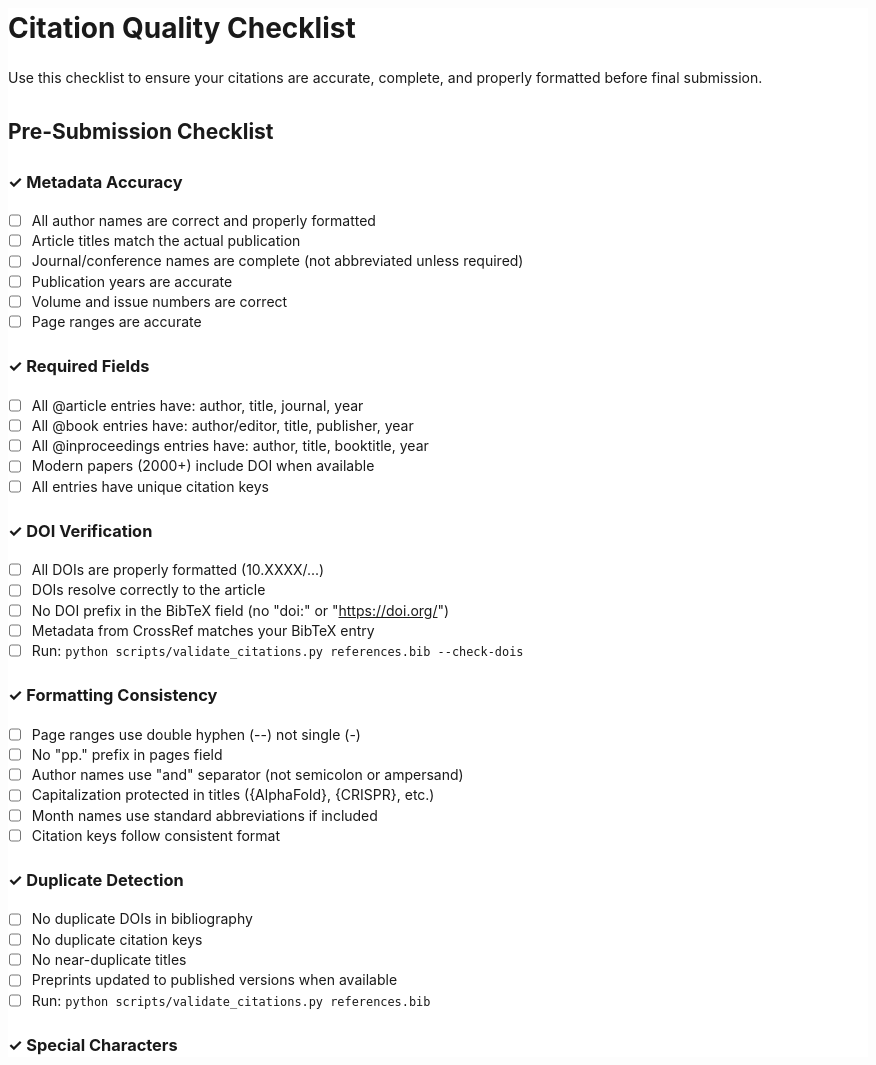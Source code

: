 # Citation Quality Checklist

Use this checklist to ensure your citations are accurate, complete, and properly formatted before final submission.

## Pre-Submission Checklist

### ✓ Metadata Accuracy

- [ ] All author names are correct and properly formatted
- [ ] Article titles match the actual publication
- [ ] Journal/conference names are complete (not abbreviated unless required)
- [ ] Publication years are accurate
- [ ] Volume and issue numbers are correct
- [ ] Page ranges are accurate

### ✓ Required Fields

- [ ] All @article entries have: author, title, journal, year
- [ ] All @book entries have: author/editor, title, publisher, year
- [ ] All @inproceedings entries have: author, title, booktitle, year
- [ ] Modern papers (2000+) include DOI when available
- [ ] All entries have unique citation keys

### ✓ DOI Verification

- [ ] All DOIs are properly formatted (10.XXXX/...)
- [ ] DOIs resolve correctly to the article
- [ ] No DOI prefix in the BibTeX field (no "doi:" or "https://doi.org/")
- [ ] Metadata from CrossRef matches your BibTeX entry
- [ ] Run: `python scripts/validate_citations.py references.bib --check-dois`

### ✓ Formatting Consistency

- [ ] Page ranges use double hyphen (--) not single (-)
- [ ] No "pp." prefix in pages field
- [ ] Author names use "and" separator (not semicolon or ampersand)
- [ ] Capitalization protected in titles ({AlphaFold}, {CRISPR}, etc.)
- [ ] Month names use standard abbreviations if included
- [ ] Citation keys follow consistent format

### ✓ Duplicate Detection

- [ ] No duplicate DOIs in bibliography
- [ ] No duplicate citation keys
- [ ] No near-duplicate titles
- [ ] Preprints updated to published versions when available
- [ ] Run: `python scripts/validate_citations.py references.bib`

### ✓ Special Characters
